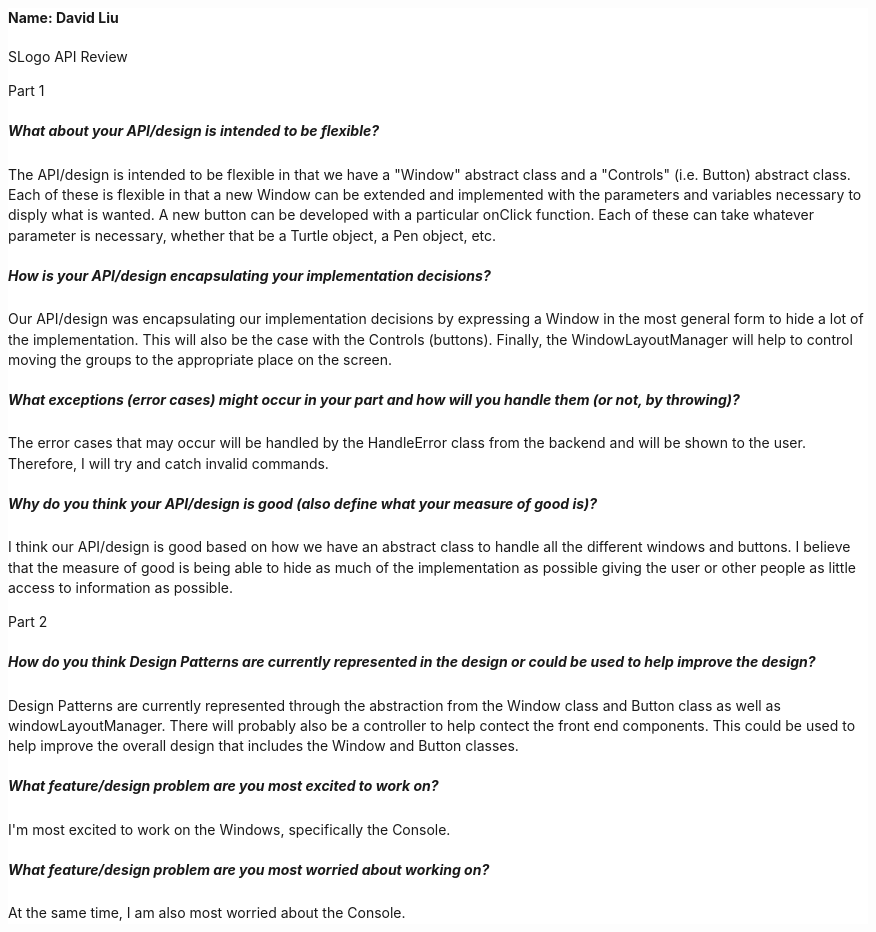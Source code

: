 #### Name: David Liu

SLogo API Review

Part 1

##### What about your API/design is intended to be flexible?

The API/design is intended to be flexible in that we have a "Window" abstract class and a "Controls" (i.e. Button) abstract class. Each of these is flexible in that a new Window can be extended and implemented with the parameters and variables necessary to disply what is wanted. A new button can be developed with a particular onClick function. Each of these can take whatever parameter is necessary, whether that be a Turtle object, a Pen object, etc. 

##### How is your API/design encapsulating your implementation decisions?

Our API/design was encapsulating our implementation decisions by expressing a Window in the most general form to hide a lot of the implementation. This will also be the case with the Controls (buttons). Finally, the WindowLayoutManager will help to control moving the groups to the appropriate place on the screen.

##### What exceptions (error cases) might occur in your part and how will you handle them (or not, by throwing)?

The error cases that may occur will be handled by the HandleError class from the backend and will be shown to the user. Therefore, I will try and catch invalid commands.

##### Why do you think your API/design is good (also define what your measure of good is)?

I think our API/design is good based on how we have an abstract class to handle all the different windows and buttons. I believe that the measure of good is being able to hide as much of the implementation as possible giving the user or other people as little access to information as possible. 

Part 2

##### How do you think Design Patterns are currently represented in the design or could be used to help improve the design?

Design Patterns are currently represented through the abstraction from the Window class and Button class as well as windowLayoutManager. There will probably also be a controller to help contect the front end components. This could be used to help improve the overall design that includes the Window and Button classes.

##### What feature/design problem are you most excited to work on?

I'm most excited to work on the Windows, specifically the Console.

##### What feature/design problem are you most worried about working on?

At the same time, I am also most worried about the Console.

